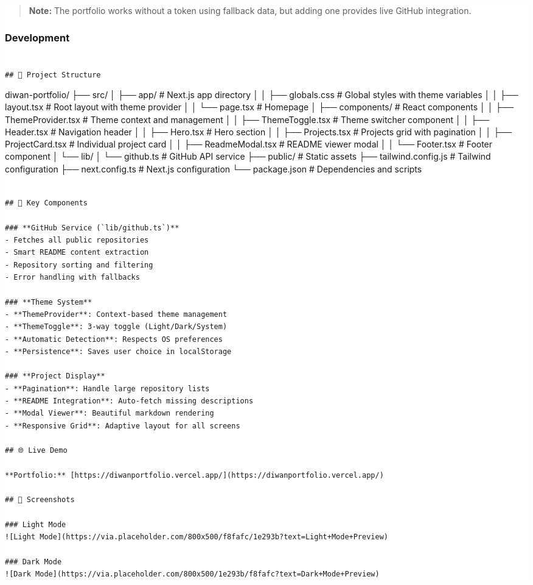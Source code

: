 > **Note:** The portfolio works without a token using fallback data, but adding one provides live GitHub integration.

### Development

```

## 📁 Project Structure

```
diwan-portfolio/
├── src/
│   ├── app/                 # Next.js app directory
│   │   ├── globals.css      # Global styles with theme variables
│   │   ├── layout.tsx       # Root layout with theme provider
│   │   └── page.tsx         # Homepage
│   ├── components/          # React components
│   │   ├── ThemeProvider.tsx # Theme context and management
│   │   ├── ThemeToggle.tsx   # Theme switcher component
│   │   ├── Header.tsx        # Navigation header
│   │   ├── Hero.tsx          # Hero section
│   │   ├── Projects.tsx      # Projects grid with pagination
│   │   ├── ProjectCard.tsx   # Individual project card
│   │   ├── ReadmeModal.tsx   # README viewer modal
│   │   └── Footer.tsx        # Footer component
│   └── lib/
│       └── github.ts         # GitHub API service
├── public/                  # Static assets
├── tailwind.config.js       # Tailwind configuration
├── next.config.ts           # Next.js configuration
└── package.json            # Dependencies and scripts
```

## 🎯 Key Components

### **GitHub Service (`lib/github.ts`)**
- Fetches all public repositories
- Smart README content extraction
- Repository sorting and filtering
- Error handling with fallbacks

### **Theme System**
- **ThemeProvider**: Context-based theme management
- **ThemeToggle**: 3-way toggle (Light/Dark/System)
- **Automatic Detection**: Respects OS preferences
- **Persistence**: Saves user choice in localStorage

### **Project Display**
- **Pagination**: Handle large repository lists
- **README Integration**: Auto-fetch missing descriptions
- **Modal Viewer**: Beautiful markdown rendering
- **Responsive Grid**: Adaptive layout for all screens

## 🌐 Live Demo

**Portfolio:** [https://diwanportfolio.vercel.app/](https://diwanportfolio.vercel.app/)

## 📱 Screenshots

### Light Mode
![Light Mode](https://via.placeholder.com/800x500/f8fafc/1e293b?text=Light+Mode+Preview)

### Dark Mode
![Dark Mode](https://via.placeholder.com/800x500/1e293b/f8fafc?text=Dark+Mode+Preview)
```